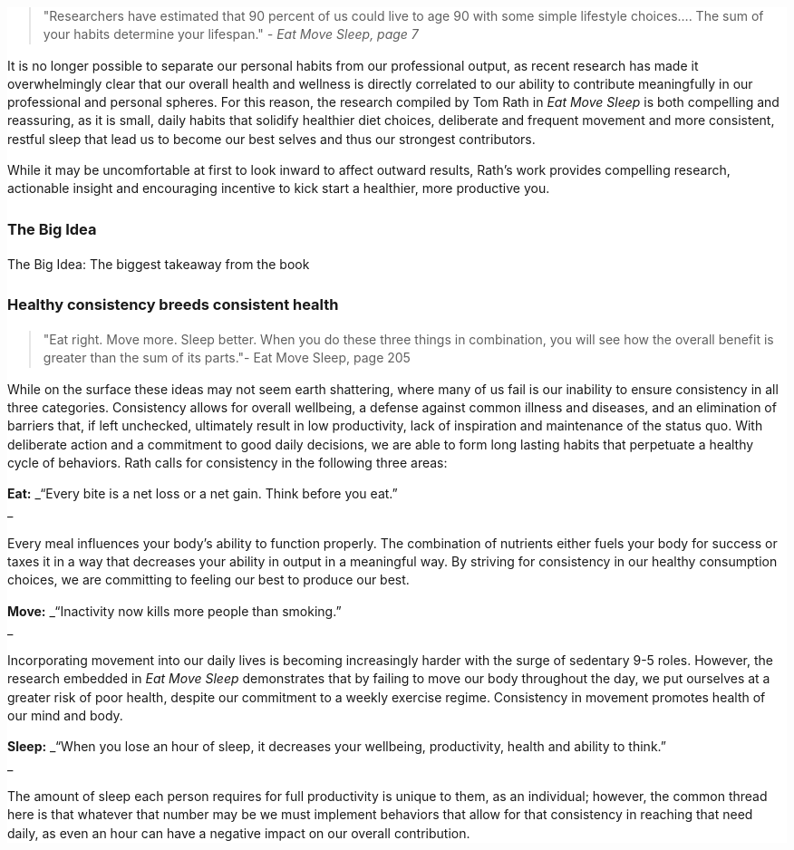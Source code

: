 
> "Researchers have estimated that 90 percent of us could live to age 90 with some simple lifestyle choices…. The sum of your habits determine your lifespan." _\- Eat Move Sleep, page 7_

It is no longer possible to separate our personal habits from our professional output, as recent research has made it overwhelmingly clear that our overall health and wellness is directly correlated to our ability to contribute meaningfully in our professional and personal spheres. For this reason, the research compiled by Tom Rath in _Eat Move Sleep_ is both compelling and reassuring, as it is small, daily habits that solidify healthier diet choices, deliberate and frequent movement and more consistent, restful sleep that lead us to become our best selves and thus our strongest contributors.

While it may be uncomfortable at first to look inward to affect outward results, Rath’s work provides compelling research, actionable insight and encouraging incentive to kick start a healthier, more productive you.

### The Big Idea

The Big Idea: The biggest takeaway from the book

### Healthy consistency breeds consistent health

> "Eat right. Move more. Sleep better. When you do these three things in combination, you will see how the overall benefit is greater than the sum of its parts."- Eat Move Sleep, page 205

While on the surface these ideas may not seem earth shattering, where many of us fail is our inability to ensure consistency in all three categories. Consistency allows for overall wellbeing, a defense against common illness and diseases, and an elimination of barriers that, if left unchecked, ultimately result in low productivity, lack of inspiration and maintenance of the status quo. With deliberate action and a commitment to good daily decisions, we are able to form long lasting habits that perpetuate a healthy cycle of behaviors. Rath calls for consistency in the following three areas:

**Eat:** _“Every bite is a net loss or a net gain. Think before you eat.”  
_

Every meal influences your body’s ability to function properly. The combination of nutrients either fuels your body for success or taxes it in a way that decreases your ability in output in a meaningful way. By striving for consistency in our healthy consumption choices, we are committing to feeling our best to produce our best.

**Move:** _“Inactivity now kills more people than smoking.”  
_

Incorporating movement into our daily lives is becoming increasingly harder with the surge of sedentary 9-5 roles. However, the research embedded in _Eat Move Sleep_ demonstrates that by failing to move our body throughout the day, we put ourselves at a greater risk of poor health, despite our commitment to a weekly exercise regime. Consistency in movement promotes health of our mind and body.

**Sleep:** _“When you lose an hour of sleep, it decreases your wellbeing, productivity, health and ability to think.”  
_

The amount of sleep each person requires for full productivity is unique to them, as an individual; however, the common thread here is that whatever that number may be we must implement behaviors that allow for that consistency in reaching that need daily, as even an hour can have a negative impact on our overall contribution.

